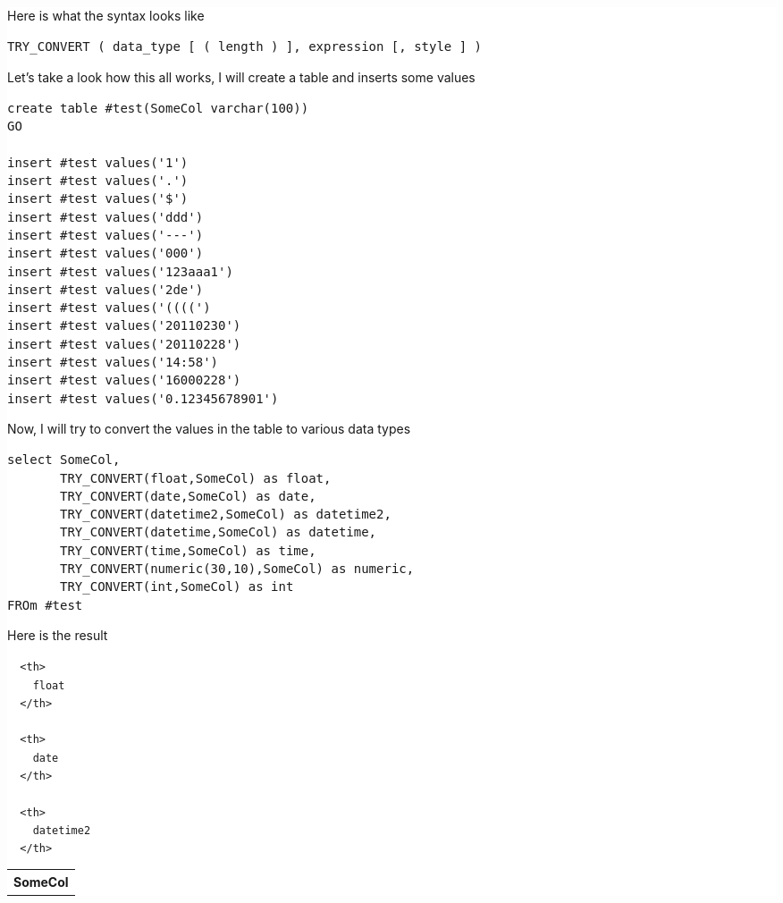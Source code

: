 Here is what the syntax looks like

<pre>TRY_CONVERT ( data_type [ ( length ) ], expression [, style ] )</pre>

Let&#8217;s take a look how this all works, I will create a table and inserts some values

<pre>create table #test(SomeCol varchar(100))
GO

insert #test values('1')
insert #test values('.')
insert #test values('$')
insert #test values('ddd')
insert #test values('---')
insert #test values('000')
insert #test values('123aaa1')
insert #test values('2de')
insert #test values('((((')
insert #test values('20110230')
insert #test values('20110228')
insert #test values('14:58')
insert #test values('16000228')
insert #test values('0.12345678901')</pre>

Now, I will try to convert the values in the table to various data types

<pre>select SomeCol,
	   TRY_CONVERT(float,SomeCol) as float,
	   TRY_CONVERT(date,SomeCol) as date,
	   TRY_CONVERT(datetime2,SomeCol) as datetime2,
	   TRY_CONVERT(datetime,SomeCol) as datetime,
	   TRY_CONVERT(time,SomeCol) as time,
	   TRY_CONVERT(numeric(30,10),SomeCol) as numeric,
	   TRY_CONVERT(int,SomeCol) as int
FROm #test</pre>

Here is the result

<div class="tables">
  <table>
    <tr>
      <th>
        SomeCol
      </th>
      
      <th>
        float
      </th>
      
      <th>
        date
      </th>
      
      <th>
        datetime2
      </th>
      